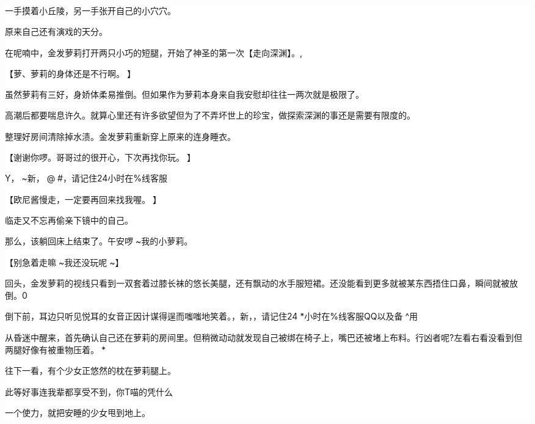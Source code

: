 

一手摸着小丘陵，另一手张开自己的小穴穴。



原来自己还有演戏的天分。



在呢喃中，金发萝莉打开两只小巧的短腿，开始了神圣的第一次【走向深渊】。,





【萝、萝莉的身体还是不行啊。 】



虽然萝莉有三好，身娇体柔易推倒。但如果作为萝莉本身来自我安慰却往往一两次就是极限了。



高潮后都要喘息许久。就算心里还有许多欲望但为了不弄坏世上的珍宝，做探索深渊的事还是需要有限度的。



整理好房间清除掉水渍。金发萝莉重新穿上原来的连身睡衣。



【谢谢你啰。哥哥过的很开心，下次再找你玩。 】

Y， ~新， @ #，请记住24小时在%线客服



【欧尼酱慢走，一定要再回来找我喔。 】



临走又不忘再偷亲下镜中的自己。



那么，该躺回床上结束了。午安啰 ~我的小萝莉。



【别急着走嘛 ~我还没玩呢 ~】



回头，金发萝莉的视线只看到一双套着过膝长袜的悠长美腿，还有飘动的水手服短裙。还没能看到更多就被某东西捂住口鼻，瞬间就被放倒。0



倒下前，耳边只听见悦耳的女音正因计谋得逞而嗤嗤地笑着。，新，，请记住24 *小时在%线客服QQ以及备 ^用



从昏迷中醒来，首先确认自己还在萝莉的房间里。但稍微动动就发现自己被绑在椅子上，嘴巴还被堵上布料。行凶者呢?左看右看没看到但两腿好像有被重物压着。 *



往下一看，有个少女正悠然的枕在萝莉腿上。



此等好事连我辈都享受不到，你T喵的凭什么



一个使力，就把安睡的少女甩到地上。

